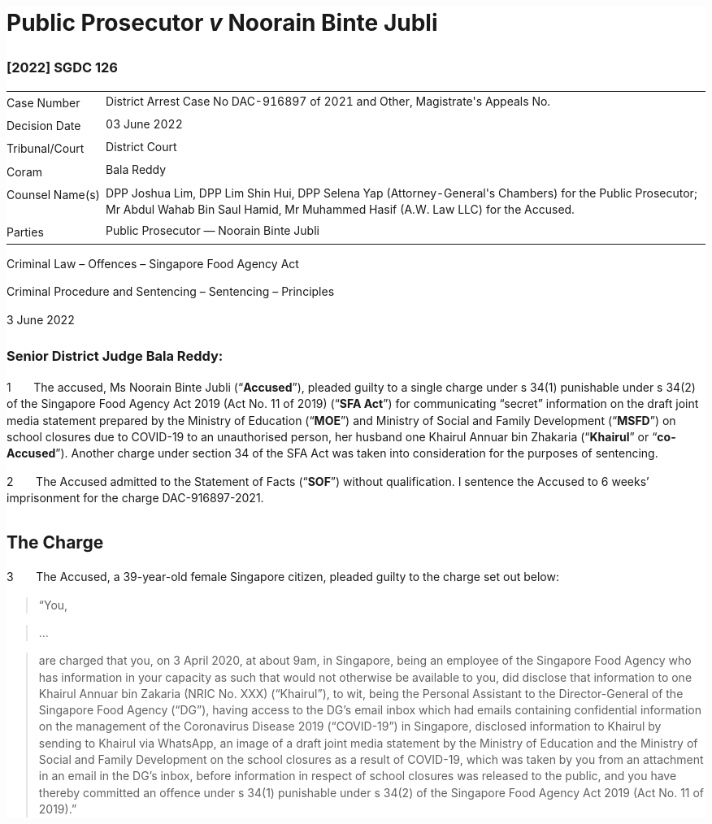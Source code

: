 <style>.footnotes::before { content: "Footnotes:"; }</style>
# Public Prosecutor _v_ Noorain Binte Jubli  

### \[2022\] SGDC 126

<table id="info-table"><tbody><tr class="info-row"><td class="txt-label" style="padding: 4px 0px; white-space: nowrap" valign="top">Case Number</td><td class="txt-body">District Arrest Case No DAC-916897 of 2021 and Other, Magistrate's Appeals No.</td></tr><tr class="info-row"><td class="txt-label" style="padding: 4px 0px; white-space: nowrap" valign="top">Decision Date</td><td class="txt-body">03 June 2022</td></tr><tr class="info-row"><td class="txt-label" style="padding: 4px 0px; white-space: nowrap" valign="top">Tribunal/Court</td><td class="txt-body">District Court</td></tr><tr class="info-row"><td class="txt-label" style="padding: 4px 0px; white-space: nowrap" valign="top">Coram</td><td class="txt-body">Bala Reddy</td></tr><tr class="info-row"><td class="txt-label" style="padding: 4px 0px; white-space: nowrap" valign="top">Counsel Name(s)</td><td class="txt-body">DPP Joshua Lim, DPP Lim Shin Hui, DPP Selena Yap (Attorney-General's Chambers) for the Public Prosecutor; Mr Abdul Wahab Bin Saul Hamid, Mr Muhammed Hasif (A.W. Law LLC) for the Accused.</td></tr><tr class="info-row"><td class="txt-label" style="padding: 4px 0px; white-space: nowrap" valign="top">Parties</td><td class="txt-body">Public Prosecutor — Noorain Binte Jubli</td></tr></tbody></table>

Criminal Law – Offences – Singapore Food Agency Act

Criminal Procedure and Sentencing – Sentencing – Principles

3 June 2022

### Senior District Judge Bala Reddy:

1       The accused, Ms Noorain Binte Jubli (“**Accused**”), pleaded guilty to a single charge under s 34(1) punishable under s 34(2) of the Singapore Food Agency Act 2019 (Act No. 11 of 2019) (“**SFA Act**”) for communicating “secret” information on the draft joint media statement prepared by the Ministry of Education (“**MOE**”) and Ministry of Social and Family Development (“**MSFD**”) on school closures due to COVID-19 to an unauthorised person, her husband one Khairul Annuar bin Zhakaria (“**Khairul**” or “**co-Accused**”). Another charge under section 34 of the SFA Act was taken into consideration for the purposes of sentencing.

2       The Accused admitted to the Statement of Facts (“**SOF**”) without qualification. I sentence the Accused to 6 weeks’ imprisonment for the charge DAC-916897-2021.

## The Charge

3       The Accused, a 39-year-old female Singapore citizen, pleaded guilty to the charge set out below:

> “You,

> …

> are charged that you, on 3 April 2020, at about 9am, in Singapore, being an employee of the Singapore Food Agency who has information in your capacity as such that would not otherwise be available to you, did disclose that information to one Khairul Annuar bin Zakaria (NRIC No. XXX) (“Khairul”), to wit, being the Personal Assistant to the Director-General of the Singapore Food Agency (“DG”), having access to the DG’s email inbox which had emails containing confidential information on the management of the Coronavirus Disease 2019 (“COVID-19”) in Singapore, disclosed information to Khairul by sending to Khairul via WhatsApp, an image of a draft joint media statement by the Ministry of Education and the Ministry of Social and Family Development on the school closures as a result of COVID-19, which was taken by you from an attachment in an email in the DG’s inbox, before information in respect of school closures was released to the public, and you have thereby committed an offence under s 34(1) punishable under s 34(2) of the Singapore Food Agency Act 2019 (Act No. 11 of 2019).”

